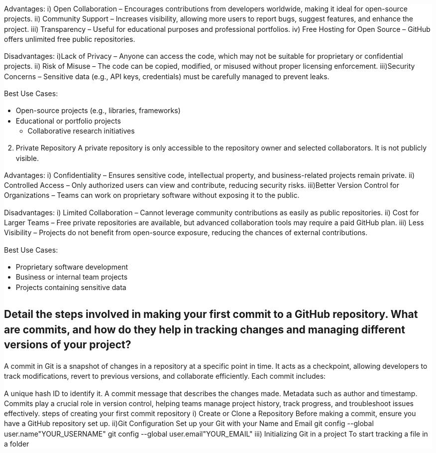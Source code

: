 Advantages:
i) Open Collaboration – Encourages contributions from developers worldwide, making it ideal for open-source projects.
ii) Community Support – Increases visibility, allowing more users to report bugs, suggest features, and enhance the project.
iii) Transparency – Useful for educational purposes and professional portfolios.
iv) Free Hosting for Open Source – GitHub offers unlimited free public repositories.

Disadvantages:
i)Lack of Privacy – Anyone can access the code, which may not be suitable for proprietary or confidential projects.
ii) Risk of Misuse – The code can be copied, modified, or misused without proper licensing enforcement.
iii)Security Concerns – Sensitive data (e.g., API keys, credentials) must be carefully managed to prevent leaks.

Best Use Cases:
- Open-source projects (e.g., libraries, frameworks)
- Educational or portfolio projects
  - Collaborative research initiatives

2. Private Repository
A private repository is only accessible to the repository owner and selected collaborators. It is not publicly visible.

Advantages:
i) Confidentiality – Ensures sensitive code, intellectual property, and business-related projects remain private.
ii) Controlled Access – Only authorized users can view and contribute, reducing security risks.
 iii)Better Version Control for Organizations – Teams can work on proprietary software without exposing it to the public.

Disadvantages:
i) Limited Collaboration – Cannot leverage community contributions as easily as public repositories.
ii) Cost for Larger Teams – Free private repositories are available, but advanced collaboration tools may require a paid GitHub plan.
iii) Less Visibility – Projects do not benefit from open-source exposure, reducing the chances of external contributions.

Best Use Cases:
- Proprietary software development
- Business or internal team projects
- Projects containing sensitive data
## Detail the steps involved in making your first commit to a GitHub repository. What are commits, and how do they help in tracking changes and managing different versions of your project?
A commit in Git is a snapshot of changes in a repository at a specific point in time. It acts as a checkpoint, allowing developers to track modifications, revert to previous versions, and collaborate efficiently. Each commit includes:

A unique hash ID to identify it.
A commit message that describes the changes made.
Metadata such as author and timestamp.
Commits play a crucial role in version control, helping teams manage project history, track progress, and troubleshoot issues effectively.
steps of creating your first commit repository
i) Create or Clone a Repository
Before making a commit, ensure you have a GitHub repository set up.
ii)Git Configuration
    Set up your Git with your Name and Email
   git config --global user.name"YOUR_USERNAME"
   git config --global user.email"YOUR_EMAIL"
iii) Initializing Git in a project
    To start tracking a file in a folder